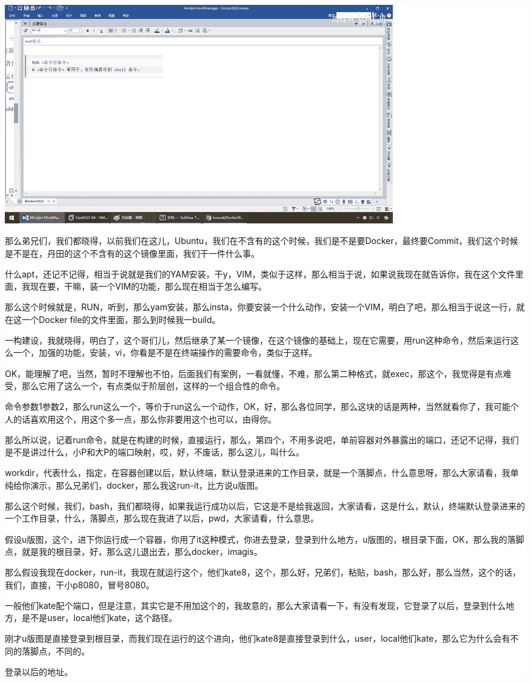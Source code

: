 ![](img/e00611cccfc7590aaca9382180b849d6_1.png)

那么弟兄们，我们都晓得，以前我们在这儿，Ubuntu，我们在不含有的这个时候，我们是不是要Docker，最终要Commit，我们这个时候是不是在，丹田的这个不含有的这个镜像里面，我们干一件什么事。

什么apt，还记不记得，相当于说就是我们的YAM安装，干y，VIM，类似于这样，那么相当于说，如果说我现在就告诉你，我在这个文件里面，我现在要，干嘛，装一个VIM的功能，那么现在相当于怎么编写。

那么这个时候就是，RUN，听到，那么yam安装，那么insta，你要安装一个什么动作，安装一个VIM，明白了吧，那么相当于说这一行，就在这一个Docker file的文件里面，那么到时候我一build。

一构建设，我就晓得，明白了，这个哥们儿，然后继承了某一个镜像，在这个镜像的基础上，现在它需要，用run这种命令，然后来运行这么一个，加强的功能，安装，vi，你看是不是在终端操作的需要命令，类似于这样。

OK，能理解了吧，当然，暂时不理解也不怕，后面我们有案例，一看就懂，不难，那么第二种格式，就exec，那这个，我觉得是有点难受，那么它用了这么一个，有点类似于阶层创，这样的一个组合性的命令。

命令参数1参数2，那么run这么一个，等价于run这么一个动作，OK，好，那么各位同学，那么这块的话是两种，当然就看你了，我可能个人的话喜欢用这个，用这个多一点，那么你非要用这个也可以，由得你。

那么所以说，记着run命令，就是在构建的时候，直接运行，那么，第四个，不用多说吧，单前容器对外暴露出的端口，还记不记得，我们是不是讲过什么，小P和大P的端口映射，哎，好，不废话，那么这儿，叫什么。

workdir，代表什么，指定，在容器创建以后，默认终端，默认登录进来的工作目录，就是一个落脚点，什么意思呀，那么大家请看，我单纯给你演示，那么兄弟们，docker，那么我这run-it，比方说u版图。

那么这个时候，我们，bash，我们都晓得，如果我运行成功以后，它这是不是给我返回，大家请看，这是什么，默认，终端默认登录进来的一个工作目录，什么，落脚点，那么现在我进了以后，pwd，大家请看，什么意思。

假设u版图，这个，进下你运行成一个容器，你用了it这种模式，你进去登录，登录到什么地方，u版图的，根目录下面，OK，那么我的落脚点，就是我的根目录，好，那么这儿退出去，那么docker，imagis。

那么假设我现在docker，run-it，我现在就运行这个，他们kate8，这个，那么好，兄弟们，粘贴，bash，那么好，那么当然，这个的话，我们，直接，干小p8080，冒号8080。

一般他们kate配个端口，但是注意，其实它是不用加这个的，我故意的，那么大家请看一下，有没有发现，它登录了以后，登录到什么地方，是不是user，local他们kate，这个路径。

刚才u版图是直接登录到根目录，而我们现在运行的这个进向，他们kate8是直接登录到什么，user，local他们kate，那么它为什么会有不同的落脚点，不同的。

登录以后的地址。
